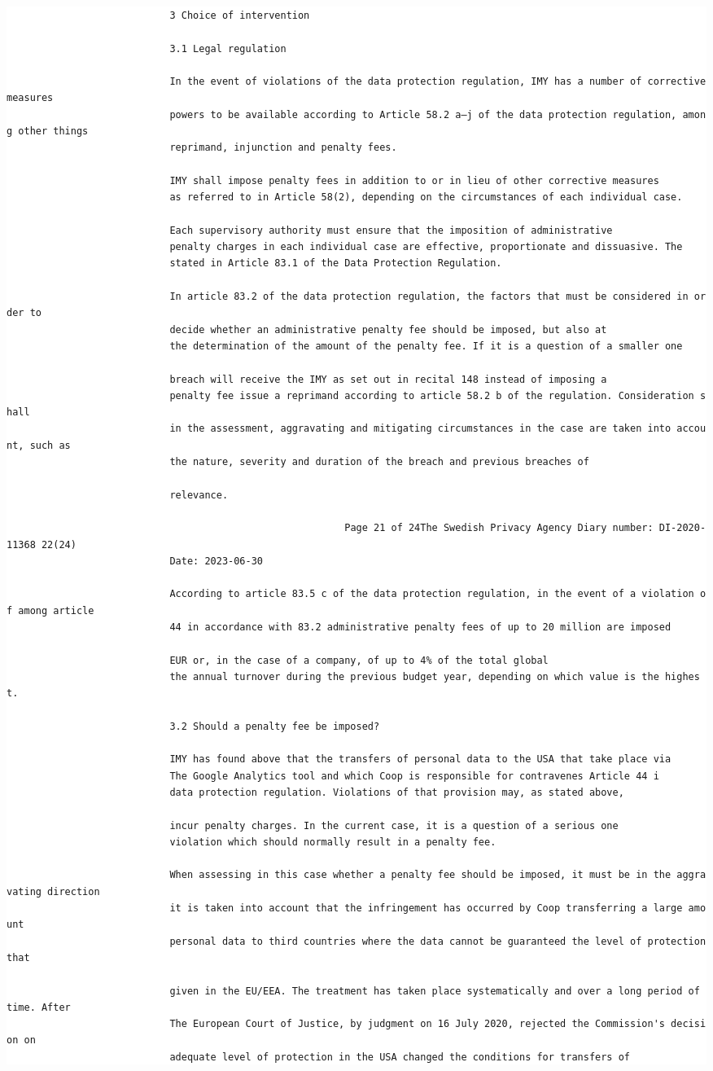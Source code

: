                                 3 Choice of intervention

                                3.1 Legal regulation

                                In the event of violations of the data protection regulation, IMY has a number of corrective measures
                                powers to be available according to Article 58.2 a–j of the data protection regulation, among other things
                                reprimand, injunction and penalty fees.

                                IMY shall impose penalty fees in addition to or in lieu of other corrective measures
                                as referred to in Article 58(2), depending on the circumstances of each individual case.

                                Each supervisory authority must ensure that the imposition of administrative
                                penalty charges in each individual case are effective, proportionate and dissuasive. The
                                stated in Article 83.1 of the Data Protection Regulation.

                                In article 83.2 of the data protection regulation, the factors that must be considered in order to
                                decide whether an administrative penalty fee should be imposed, but also at
                                the determination of the amount of the penalty fee. If it is a question of a smaller one

                                breach will receive the IMY as set out in recital 148 instead of imposing a
                                penalty fee issue a reprimand according to article 58.2 b of the regulation. Consideration shall
                                in the assessment, aggravating and mitigating circumstances in the case are taken into account, such as
                                the nature, severity and duration of the breach and previous breaches of

                                relevance.

                                                              Page 21 of 24The Swedish Privacy Agency Diary number: DI-2020-11368 22(24)
                                Date: 2023-06-30

                                According to article 83.5 c of the data protection regulation, in the event of a violation of among article
                                44 in accordance with 83.2 administrative penalty fees of up to 20 million are imposed

                                EUR or, in the case of a company, of up to 4% of the total global
                                the annual turnover during the previous budget year, depending on which value is the highest.

                                3.2 Should a penalty fee be imposed?

                                IMY has found above that the transfers of personal data to the USA that take place via
                                The Google Analytics tool and which Coop is responsible for contravenes Article 44 i
                                data protection regulation. Violations of that provision may, as stated above,

                                incur penalty charges. In the current case, it is a question of a serious one
                                violation which should normally result in a penalty fee.

                                When assessing in this case whether a penalty fee should be imposed, it must be in the aggravating direction
                                it is taken into account that the infringement has occurred by Coop transferring a large amount
                                personal data to third countries where the data cannot be guaranteed the level of protection that

                                given in the EU/EEA. The treatment has taken place systematically and over a long period of time. After
                                The European Court of Justice, by judgment on 16 July 2020, rejected the Commission's decision on
                                adequate level of protection in the USA changed the conditions for transfers of
